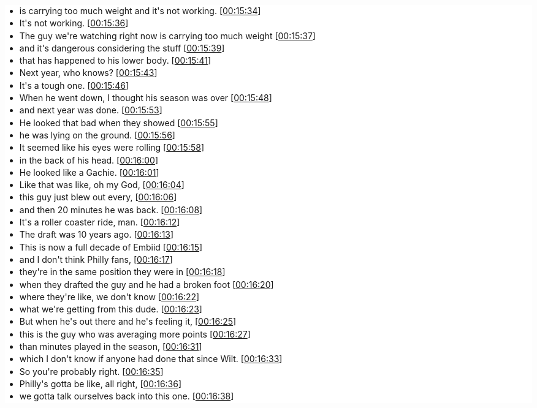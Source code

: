 *  is carrying too much weight and it's not working. [[00:15:34](https://www.youtube.com/watch?v=hflcVuc5EU0&t=934.4s)]
*  It's not working. [[00:15:36](https://www.youtube.com/watch?v=hflcVuc5EU0&t=936.72s)]
*  The guy we're watching right now is carrying too much weight [[00:15:37](https://www.youtube.com/watch?v=hflcVuc5EU0&t=937.56s)]
*  and it's dangerous considering the stuff [[00:15:39](https://www.youtube.com/watch?v=hflcVuc5EU0&t=939.3599999999999s)]
*  that has happened to his lower body. [[00:15:41](https://www.youtube.com/watch?v=hflcVuc5EU0&t=941.1199999999999s)]
*  Next year, who knows? [[00:15:43](https://www.youtube.com/watch?v=hflcVuc5EU0&t=943.0799999999999s)]
*  It's a tough one. [[00:15:46](https://www.youtube.com/watch?v=hflcVuc5EU0&t=946.88s)]
*  When he went down, I thought his season was over [[00:15:48](https://www.youtube.com/watch?v=hflcVuc5EU0&t=948.76s)]
*  and next year was done. [[00:15:53](https://www.youtube.com/watch?v=hflcVuc5EU0&t=953.0799999999999s)]
*  He looked that bad when they showed [[00:15:55](https://www.youtube.com/watch?v=hflcVuc5EU0&t=955.1999999999999s)]
*  he was lying on the ground. [[00:15:56](https://www.youtube.com/watch?v=hflcVuc5EU0&t=956.5999999999999s)]
*  It seemed like his eyes were rolling [[00:15:58](https://www.youtube.com/watch?v=hflcVuc5EU0&t=958.1999999999999s)]
*  in the back of his head. [[00:16:00](https://www.youtube.com/watch?v=hflcVuc5EU0&t=960.64s)]
*  He looked like a Gachie. [[00:16:01](https://www.youtube.com/watch?v=hflcVuc5EU0&t=961.4799999999999s)]
*  Like that was like, oh my God, [[00:16:04](https://www.youtube.com/watch?v=hflcVuc5EU0&t=964.68s)]
*  this guy just blew out every, [[00:16:06](https://www.youtube.com/watch?v=hflcVuc5EU0&t=966.68s)]
*  and then 20 minutes he was back. [[00:16:08](https://www.youtube.com/watch?v=hflcVuc5EU0&t=968.04s)]
*  It's a roller coaster ride, man. [[00:16:12](https://www.youtube.com/watch?v=hflcVuc5EU0&t=972.28s)]
*  The draft was 10 years ago. [[00:16:13](https://www.youtube.com/watch?v=hflcVuc5EU0&t=973.5999999999999s)]
*  This is now a full decade of Embiid [[00:16:15](https://www.youtube.com/watch?v=hflcVuc5EU0&t=975.12s)]
*  and I don't think Philly fans, [[00:16:17](https://www.youtube.com/watch?v=hflcVuc5EU0&t=977.16s)]
*  they're in the same position they were in [[00:16:18](https://www.youtube.com/watch?v=hflcVuc5EU0&t=978.7199999999999s)]
*  when they drafted the guy and he had a broken foot [[00:16:20](https://www.youtube.com/watch?v=hflcVuc5EU0&t=980.16s)]
*  where they're like, we don't know [[00:16:22](https://www.youtube.com/watch?v=hflcVuc5EU0&t=982.0799999999999s)]
*  what we're getting from this dude. [[00:16:23](https://www.youtube.com/watch?v=hflcVuc5EU0&t=983.12s)]
*  But when he's out there and he's feeling it, [[00:16:25](https://www.youtube.com/watch?v=hflcVuc5EU0&t=985.9599999999999s)]
*  this is the guy who was averaging more points [[00:16:27](https://www.youtube.com/watch?v=hflcVuc5EU0&t=987.8s)]
*  than minutes played in the season, [[00:16:31](https://www.youtube.com/watch?v=hflcVuc5EU0&t=991.04s)]
*  which I don't know if anyone had done that since Wilt. [[00:16:33](https://www.youtube.com/watch?v=hflcVuc5EU0&t=993.1999999999999s)]
*  So you're probably right. [[00:16:35](https://www.youtube.com/watch?v=hflcVuc5EU0&t=995.8s)]
*  Philly's gotta be like, all right, [[00:16:36](https://www.youtube.com/watch?v=hflcVuc5EU0&t=996.8399999999999s)]
*  we gotta talk ourselves back into this one. [[00:16:38](https://www.youtube.com/watch?v=hflcVuc5EU0&t=998.0s)]
